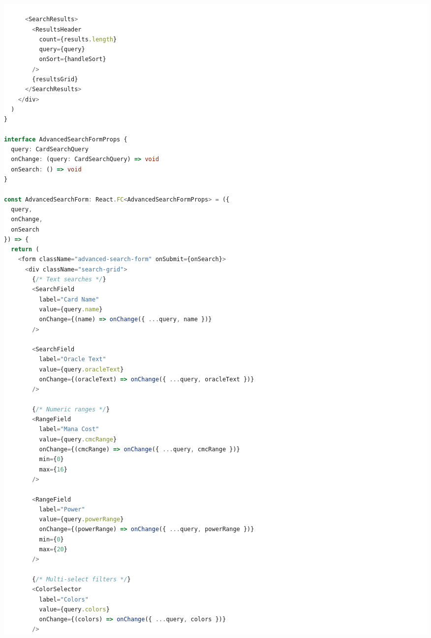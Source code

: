 ```typescript
      
      <SearchResults>
        <ResultsHeader
          count={results.length}
          query={query}
          onSort={handleSort}
        />
        {resultsGrid}
      </SearchResults>
    </div>
  )
}

interface AdvancedSearchFormProps {
  query: CardSearchQuery
  onChange: (query: CardSearchQuery) => void
  onSearch: () => void
}

const AdvancedSearchForm: React.FC<AdvancedSearchFormProps> = ({
  query,
  onChange,
  onSearch
}) => {
  return (
    <form className="advanced-search-form" onSubmit={onSearch}>
      <div className="search-grid">
        {/* Text searches */}
        <SearchField
          label="Card Name"
          value={query.name}
          onChange={(name) => onChange({ ...query, name })}
        />
        
        <SearchField
          label="Oracle Text"
          value={query.oracleText}
          onChange={(oracleText) => onChange({ ...query, oracleText })}
        />
        
        {/* Numeric ranges */}
        <RangeField
          label="Mana Cost"
          value={query.cmcRange}
          onChange={(cmcRange) => onChange({ ...query, cmcRange })}
          min={0}
          max={16}
        />
        
        <RangeField
          label="Power"
          value={query.powerRange}
          onChange={(powerRange) => onChange({ ...query, powerRange })}
          min={0}
          max={20}
        />
        
        {/* Multi-select filters */}
        <ColorSelector
          label="Colors"
          value={query.colors}
          onChange={(colors) => onChange({ ...query, colors })}
        />
```